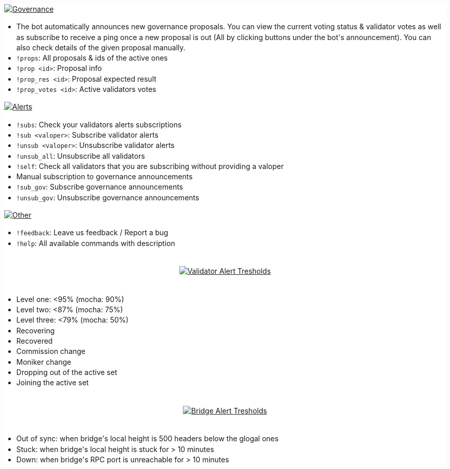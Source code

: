 <a href="#">
          <img src='https://github.com/trusted-point/celestia-tools/assets/20209819/b158c078-25d7-4855-ba6c-0ef90b1ea1e9' alt='Governance'  width='25%'>
</a>

- The bot automatically announces new governance proposals. You can view the current voting status & validator votes as well as subscribe to receive a ping once a new proposal is out (All by clicking buttons under the bot's announcement). You can also check details of the given proposal manually.
- `!props`: All proposals & ids of the active ones
- `!prop <id>`: Proposal info
- `!prop_res <id>`: Proposal expected result
- `!prop_votes <id>`: Active validators votes

<a href="#">
          <img src='https://github.com/trusted-point/celestia-tools/assets/20209819/b4068adf-97ab-4cc2-b46a-cf7b87a771b9' alt='Alerts'  width='25%'>
</a>

- `!subs`: Check your validators alerts subscriptions
- `!sub <valoper>`: Subscribe validator alerts
- `!unsub <valoper>`: Unsubscribe validator alerts
- `!unsub_all`: Unsubscribe all validators
- `!self`: Check all validators that you are subscribing without providing a valoper
- Manual subscription to governance announcements
- `!sub_gov`: Subscribe governance announcements
- `!unsub_gov`: Unsubscribe governance announcements

<a href="#">
          <img src='https://github.com/trusted-point/celestia-tools/assets/20209819/7f013ff2-e5a3-4a8d-bbc9-a6d1c6c5ee75' alt='Other'  width='25%'>
</a>

- `!feedback`: Leave us feedback / Report a bug
- `!help`: All available commands with description

</br>
<div align="center">
     <a href="#">
          <img src='https://github.com/trusted-point/celestia-tools/assets/20209819/b88ce19f-7147-46ee-a71e-edb9e5588f85' alt='Validator Alert Tresholds'  width='70%'>
     </a>
</div>
</br>

- Level one:   <95% (mocha: 90%)
- Level two:   <87% (mocha: 75%)
- Level three: <79% (mocha: 50%)
- Recovering
- Recovered
- Commission change
- Moniker change
- Dropping out of the active set
- Joining the active set
  
</br>
<div align="center">
     <a href="#">
          <img src='https://github.com/trusted-point/celestia-tools/assets/20209819/c2d9b1e9-0908-4379-b376-ec4cadf75922' alt='Bridge Alert Tresholds'  width='70%'>
     </a>
</div>
</br>

- Out of sync: when bridge's local height is 500 headers below the glogal ones 
- Stuck: when bridge's local height is stuck for > 10 minutes
- Down: when bridge's RPC port is unreachable for > 10 minutes
